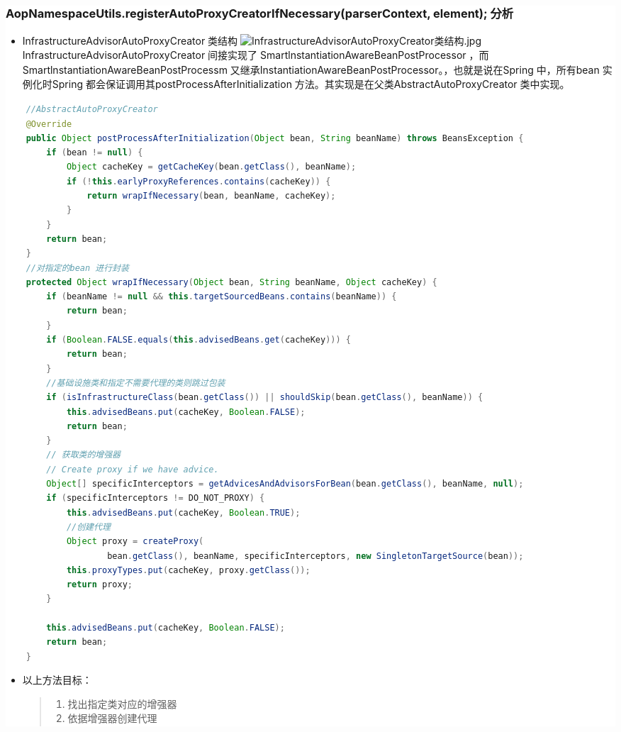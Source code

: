 ### AopNamespaceUtils.registerAutoProxyCreatorIfNecessary(parserContext, element); 分析
- InfrastructureAdvisorAutoProxyCreator 类结构
![InfrastructureAdvisorAutoProxyCreator类结构.jpg](/zbcn.github.io/assets/postImg/spring/imgs/InfrastructureAdvisorAutoProxyCreator类结构.jpg)
InfrastructureAdvisorAutoProxyCreator 间接实现了
SmartlnstantiationAwareBeanPostProcessor ，而SmartlnstantiationAwareBeanPostProcessm 又继承InstantiationAwareBeanPostProcessor。，也就是说在Spring 中，所有bean 实例化时Spring 都会保证调用其postProcessAfterInitialization 方法。其实现是在父类AbstractAutoProxyCreator 类中实现。
```java
    //AbstractAutoProxyCreator
    @Override
	public Object postProcessAfterInitialization(Object bean, String beanName) throws BeansException {
		if (bean != null) {
			Object cacheKey = getCacheKey(bean.getClass(), beanName);
			if (!this.earlyProxyReferences.contains(cacheKey)) {
				return wrapIfNecessary(bean, beanName, cacheKey);
			}
		}
		return bean;
	}
    //对指定的bean 进行封装
    protected Object wrapIfNecessary(Object bean, String beanName, Object cacheKey) {
		if (beanName != null && this.targetSourcedBeans.contains(beanName)) {
			return bean;
		}
		if (Boolean.FALSE.equals(this.advisedBeans.get(cacheKey))) {
			return bean;
		}
        //基础设施类和指定不需要代理的类则跳过包装
		if (isInfrastructureClass(bean.getClass()) || shouldSkip(bean.getClass(), beanName)) {
			this.advisedBeans.put(cacheKey, Boolean.FALSE);
			return bean;
		}
        // 获取类的增强器
		// Create proxy if we have advice.
		Object[] specificInterceptors = getAdvicesAndAdvisorsForBean(bean.getClass(), beanName, null);
		if (specificInterceptors != DO_NOT_PROXY) {
			this.advisedBeans.put(cacheKey, Boolean.TRUE);
            //创建代理
			Object proxy = createProxy(
					bean.getClass(), beanName, specificInterceptors, new SingletonTargetSource(bean));
			this.proxyTypes.put(cacheKey, proxy.getClass());
			return proxy;
		}

		this.advisedBeans.put(cacheKey, Boolean.FALSE);
		return bean;
	}
```
- 以上方法目标：
    > 1. 找出指定类对应的增强器  
    > 2. 依据增强器创建代理
